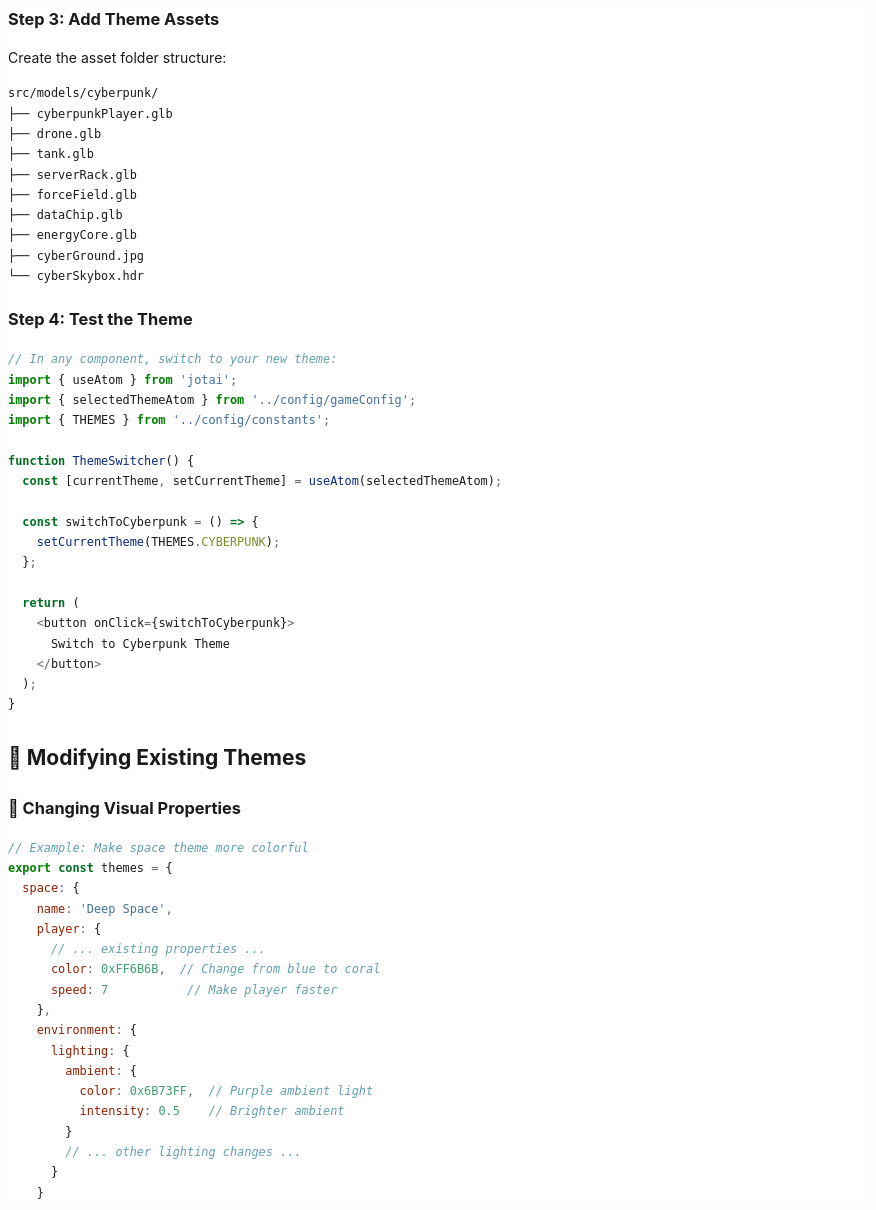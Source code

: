 ```javascript
```

### **Step 3: Add Theme Assets**

Create the asset folder structure:
```
src/models/cyberpunk/
├── cyberpunkPlayer.glb
├── drone.glb
├── tank.glb
├── serverRack.glb
├── forceField.glb
├── dataChip.glb
├── energyCore.glb
├── cyberGround.jpg
└── cyberSkybox.hdr
```

### **Step 4: Test the Theme**

```javascript
// In any component, switch to your new theme:
import { useAtom } from 'jotai';
import { selectedThemeAtom } from '../config/gameConfig';
import { THEMES } from '../config/constants';

function ThemeSwitcher() {
  const [currentTheme, setCurrentTheme] = useAtom(selectedThemeAtom);

  const switchToCyberpunk = () => {
    setCurrentTheme(THEMES.CYBERPUNK);
  };

  return (
    <button onClick={switchToCyberpunk}>
      Switch to Cyberpunk Theme
    </button>
  );
}
```

## 🔧 Modifying Existing Themes

### **🎨 Changing Visual Properties**

```javascript
// Example: Make space theme more colorful
export const themes = {
  space: {
    name: 'Deep Space',
    player: {
      // ... existing properties ...
      color: 0xFF6B6B,  // Change from blue to coral
      speed: 7           // Make player faster
    },
    environment: {
      lighting: {
        ambient: {
          color: 0x6B73FF,  // Purple ambient light
          intensity: 0.5    // Brighter ambient
        }
        // ... other lighting changes ...
      }
    }
```